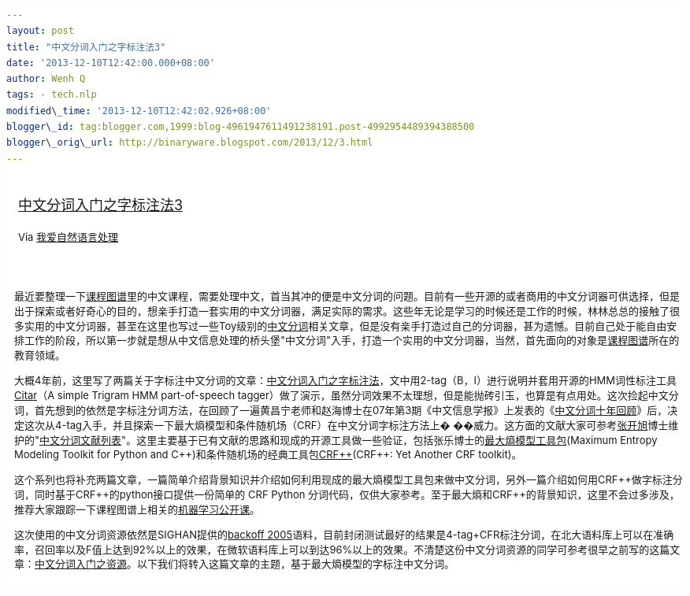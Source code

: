 ```yaml
--- 
layout: post 
title: "中文分词入门之字标注法3" 
date: '2013-12-10T12:42:00.000+08:00' 
author: Wenh Q
tags: - tech.nlp
modified\_time: '2013-12-10T12:42:02.926+08:00' 
blogger\_id: tag:blogger.com,1999:blog-4961947611491238191.post-4992954489394388500
blogger\_orig\_url: http://binaryware.blogspot.com/2013/12/3.html
---
```

<div style="margin: 10px; padding: 5px;">

<div style="font-size: 18px;">

[中文分词入门之字标注法3](http://feedproxy.google.com/~r/52nlp/~3/po08AbVxgCc/%E4%B8%AD%E6%96%87%E5%88%86%E8%AF%8D%E5%85%A5%E9%97%A8%E4%B9%8B%E5%AD%97%E6%A0%87%E6%B3%A8%E6%B3%953)

</div>

<div style="font-size: 13px;">

Via [我爱自然语言处理](http://www.52nlp.cn/)

</div>

</div>

<div style="font-size: 13px; padding: 15px 0 10px 10px;">

最近要整理一下[课程图谱](http://coursegraph.com/)里的中文课程，需要处理中文，首当其冲的便是中文分词的问题。目前有一些开源的或者商用的中文分词器可供选择，但是出于探索或者好奇心的目的，想亲手打造一套实用的中文分词器，满足实际的需求。这些年无论是学习的时候还是工作的时候，林林总总的接触了很多实用的中文分词器，甚至在这里也写过一些Toy级别的[中文分词](http://www.52nlp.cn/category/word-segmentation)相关文章，但是没有亲手打造过自己的分词器，甚为遗憾。目前自己处于能自由安排工作的阶段，所以第一步就是想从中文信息处理的桥头堡"中文分词"入手，打造一个实用的中文分词器，当然，首先面向的对象是[课程图谱](http://coursegraph.com/)所在的教育领域。

大概4年前，这里写了两篇关于字标注中文分词的文章：[中文分词入门之字标注法](http://www.52nlp.cn/%E4%B8%AD%E6%96%87%E5%88%86%E8%AF%8D%E5%85%A5%E9%97%A8%E4%B9%8B%E5%AD%97%E6%A0%87%E6%B3%A8%E6%B3%951)，文中用2-tag（B，I）进行说明并套用开源的HMM词性标注工具[Citar](https://github.com/danieldk/citar)（A
simple Trigram HMM part-of-speech
tagger）做了演示，虽然分词效果不太理想，但是能抛砖引玉，也算是有点用处。这次捡起中文分词，首先想到的依然是字标注分词方法，在回顾了一遍黄昌宁老师和赵海博士在07年第3期《中文信息学报》上发表的《[中文分词十年回顾](http://ccl.pku.edu.cn/alcourse/nlp/LectureNotes/Chinese%20Word%20Segmentation%20A%20Decade%20Review(Huang%20Changning).pdf)》后，决定这次从4-tag入手，并且探索一下最大熵模型和条件随机场（CRF）在中文分词字标注方法上�
��威力。这方面的文献大家可参考[张开旭](http://weibo.com/zhangkaixu)博士维护的"[中文分词文献列表](http://zhangkaixu.github.io/bibpage/cws.html)"。这里主要基于已有文献的思路和现成的开源工具做一些验证，包括张乐博士的[最大熵模型工具包](http://homepages.inf.ed.ac.uk/lzhang10/maxent_toolkit.html)(Maximum
Entropy Modeling Toolkit for Python and
C++)和条件随机场的经典工具包[CRF++](http://crfpp.googlecode.com/svn/trunk/doc/index.html)(CRF++:
Yet Another CRF toolkit)。

这个系列也将补充两篇文章，一篇简单介绍背景知识并介绍如何利用现成的最大熵模型工具包来做中文分词，另外一篇介绍如何用CRF++做字标注分词，同时基于CRF++的python接口提供一份简单的
CRF Python
分词代码，仅供大家参考。至于最大熵和CRF++的背景知识，这里不会过多涉及，推荐大家跟踪一下课程图谱上相关的[机器学习公开课](http://coursegraph.com/tag/%E6%9C%BA%E5%99%A8%E5%AD%A6%E4%B9%A0)。

这次使用的中文分词资源依然是SIGHAN提供的[backoff
2005](http://sighan.cs.uchicago.edu/bakeoff2005/)语料，目前封闭测试最好的结果是4-tag+CFR标注分词，在北大语料库上可以在准确率，召回率以及F值上达到92%以上的效果，在微软语料库上可以到达96%以上的效果。不清楚这份中文分词资源的同学可参考很早之前写的这篇文章：[中文分词入门之资源](http://www.52nlp.cn/%E4%B8%AD%E6%96%87%E5%88%86%E8%AF%8D%E5%85%A5%E9%97%A8%E4%B9%8B%E8%B5%84%E6%BA%90)。以下我们将转入这篇文章的主题，基于最大熵模型的字标注中文分词。
